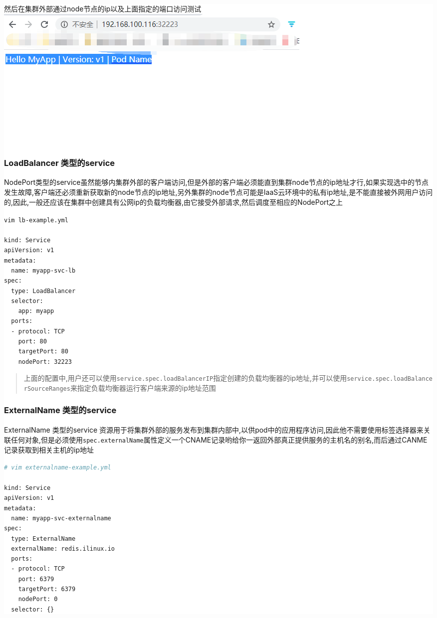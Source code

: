 然后在集群外部通过node节点的ip以及上面指定的端口访问测试
![image.png](images/cc08556630f52f3ee4f38779b9044c9f.png) 

### LoadBalancer 类型的service

NodePort类型的service虽然能够内集群外部的客户端访问,但是外部的客户端必须能直到集群node节点的ip地址才行,如果实现选中的节点发生故障,客户端还必须重新获取新的node节点的ip地址,另外集群的node节点可能是IaaS云环境中的私有ip地址,是不能直接被外网用户访问的,因此,一般还应该在集群中创建具有公网ip的负载均衡器,由它接受外部请求,然后调度至相应的NodePort之上

```bash
vim lb-example.yml

kind: Service
apiVersion: v1
metadata:
  name: myapp-svc-lb
spec:
  type: LoadBalancer
  selector:
    app: myapp
  ports:
  - protocol: TCP
    port: 80
    targetPort: 80
    nodePort: 32223
```

> 上面的配置中,用户还可以使用`service.spec.loadBalancerIP`指定创建的负载均衡器的ip地址,并可以使用`service.spec.loadBalancerSourceRanges`来指定负载均衡器运行客户端来源的ip地址范围


### ExternalName 类型的service

ExternalName 类型的service 资源用于将集群外部的服务发布到集群内部中,以供pod中的应用程序访问,因此他不需要使用标签选择器来关联任何对象,但是必须使用`spec.externalName`属性定义一个CNAME记录哟给你一返回外部真正提供服务的主机名的别名,而后通过CANME记录获取到相关主机的ip地址

```bash
# vim externalname-example.yml

kind: Service
apiVersion: v1
metadata:
  name: myapp-svc-externalname
spec:
  type: ExternalName
  externalName: redis.ilinux.io
  ports:
  - protocol: TCP
    port: 6379
    targetPort: 6379
    nodePort: 0
  selector: {}

```